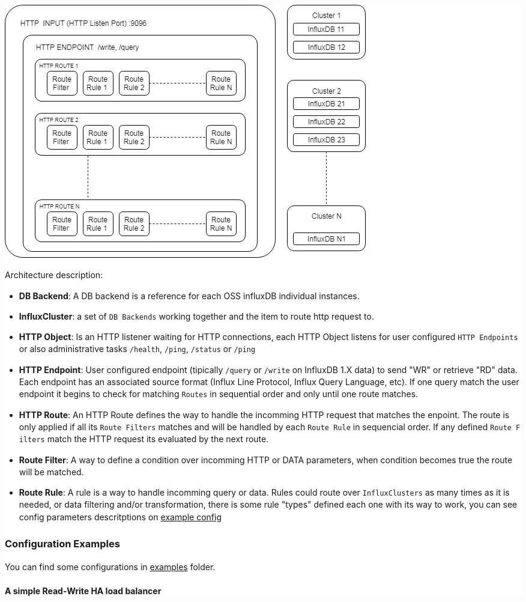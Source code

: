 ![Architecture](docs/InfluxSmartRelay.png)

Architecture description:

* __DB Backend__: A DB backend is a reference for each OSS influxDB individual instances.

* __InfluxCluster__: a set of `DB Backends` working together and the item to route http request to. 

* __HTTP Object__: Is an HTTP listener waiting for HTTP connections, each HTTP Object listens for user configured `HTTP Endpoints` or also administrative tasks `/health`, `/ping`, `/status` or `/ping`
* __HTTP Endpoint__: User configured endpoint (tipically `/query` or `/write` on InfluxDB 1.X data) to send "WR" or retrieve "RD" data. Each endpoint has an associated source format (Influx Line Protocol, Influx Query Language, etc). If one query match the user endpoint it begins to check for matching `Routes` in sequential order and only until one route matches.
* __HTTP Route__: An HTTP Route defines the way to handle the incomming HTTP request that matches the enpoint. The route is only applied if all its `Route Filters` matches and will be handled by each `Route Rule` in sequencial order. If any defined `Route Filters` match the HTTP request its evaluated by the next route.
* __Route Filter__: A way to define a condition over incomming HTTP or DATA parameters, when condition becomes true the route will be matched.
* __Route Rule__:  A rule is a way to handle incomming query or data. Rules could route over `InfluxClusters` as many times as it is needed, or data filtering and/or transformation, there is some rule "types" defined each one with its way to work, you can see config parameters descritptions on [example config](examples/sample.influxdb-srelay.conf)


### Configuration Examples

You can find some configurations in [examples](examples) folder.

#### A simple Read-Write HA load balancer
